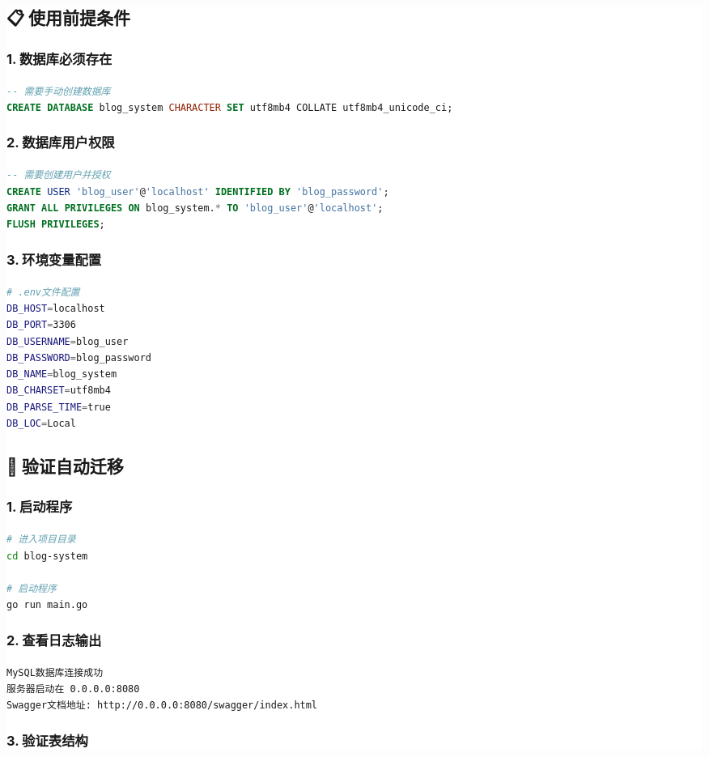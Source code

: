 ## 📋 使用前提条件

### 1. 数据库必须存在

```sql
-- 需要手动创建数据库
CREATE DATABASE blog_system CHARACTER SET utf8mb4 COLLATE utf8mb4_unicode_ci;
```

### 2. 数据库用户权限

```sql
-- 需要创建用户并授权
CREATE USER 'blog_user'@'localhost' IDENTIFIED BY 'blog_password';
GRANT ALL PRIVILEGES ON blog_system.* TO 'blog_user'@'localhost';
FLUSH PRIVILEGES;
```

### 3. 环境变量配置

```bash
# .env文件配置
DB_HOST=localhost
DB_PORT=3306
DB_USERNAME=blog_user
DB_PASSWORD=blog_password
DB_NAME=blog_system
DB_CHARSET=utf8mb4
DB_PARSE_TIME=true
DB_LOC=Local
```

## 🚀 验证自动迁移

### 1. 启动程序

```bash
# 进入项目目录
cd blog-system

# 启动程序
go run main.go
```

### 2. 查看日志输出

```
MySQL数据库连接成功
服务器启动在 0.0.0.0:8080
Swagger文档地址: http://0.0.0.0:8080/swagger/index.html
```

### 3. 验证表结构
